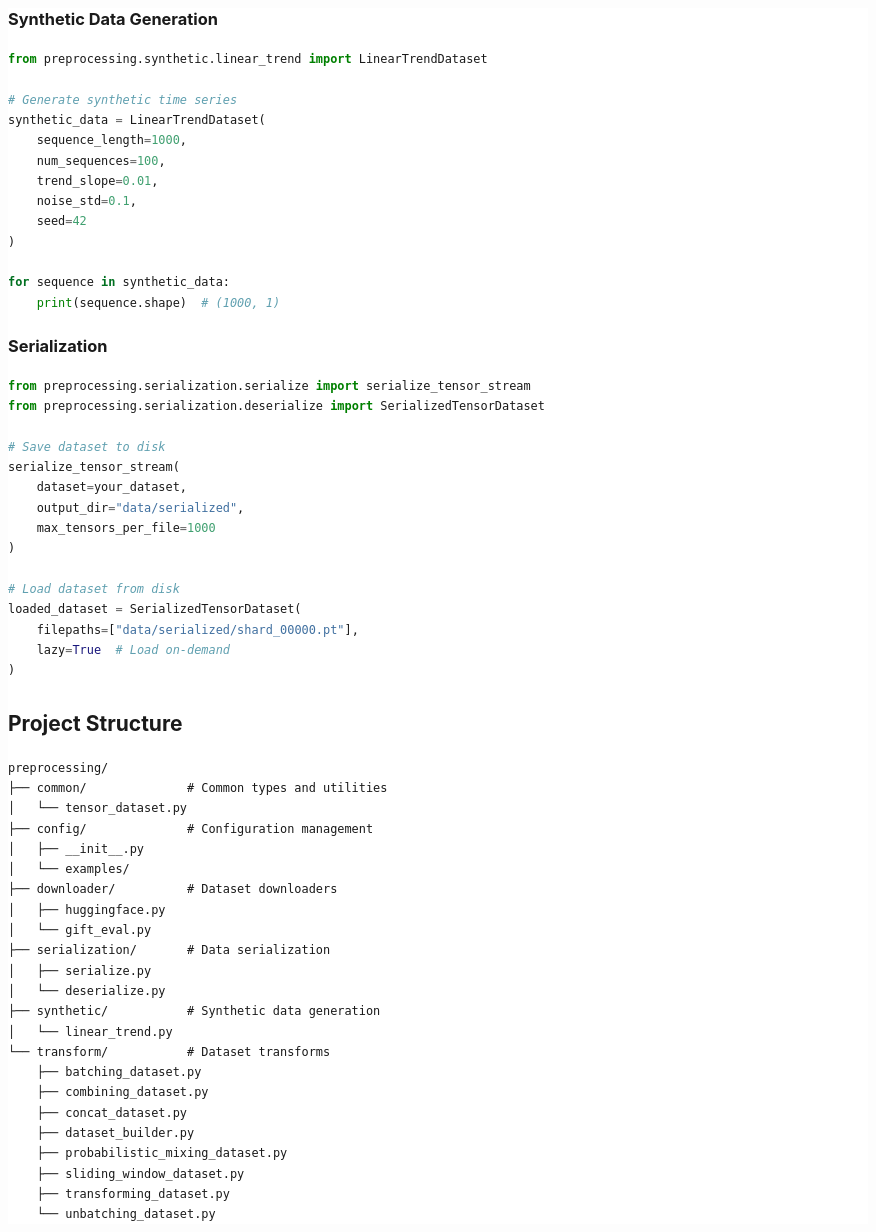 ### Synthetic Data Generation

```python
from preprocessing.synthetic.linear_trend import LinearTrendDataset

# Generate synthetic time series
synthetic_data = LinearTrendDataset(
    sequence_length=1000,
    num_sequences=100,
    trend_slope=0.01,
    noise_std=0.1,
    seed=42
)

for sequence in synthetic_data:
    print(sequence.shape)  # (1000, 1)
```

### Serialization

```python
from preprocessing.serialization.serialize import serialize_tensor_stream
from preprocessing.serialization.deserialize import SerializedTensorDataset

# Save dataset to disk
serialize_tensor_stream(
    dataset=your_dataset,
    output_dir="data/serialized",
    max_tensors_per_file=1000
)

# Load dataset from disk
loaded_dataset = SerializedTensorDataset(
    filepaths=["data/serialized/shard_00000.pt"],
    lazy=True  # Load on-demand
)
```

## Project Structure

```
preprocessing/
├── common/              # Common types and utilities
│   └── tensor_dataset.py
├── config/              # Configuration management
│   ├── __init__.py
│   └── examples/
├── downloader/          # Dataset downloaders
│   ├── huggingface.py
│   └── gift_eval.py
├── serialization/       # Data serialization
│   ├── serialize.py
│   └── deserialize.py
├── synthetic/           # Synthetic data generation
│   └── linear_trend.py
└── transform/           # Dataset transforms
    ├── batching_dataset.py
    ├── combining_dataset.py
    ├── concat_dataset.py
    ├── dataset_builder.py
    ├── probabilistic_mixing_dataset.py
    ├── sliding_window_dataset.py
    ├── transforming_dataset.py
    └── unbatching_dataset.py
```
